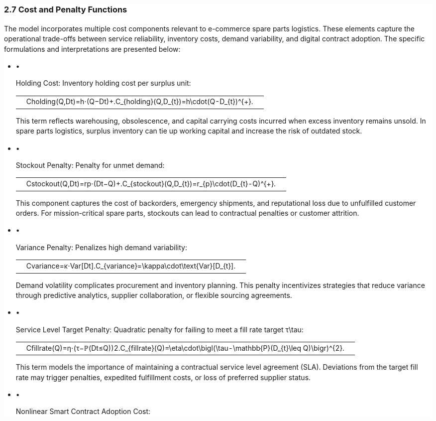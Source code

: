 ### 2.7 Cost and Penalty Functions

The model incorporates multiple cost components relevant to e-commerce spare parts logistics. These elements capture the operational trade-offs between service reliability, inventory costs, demand variability, and digital contract adoption. The specific formulations and interpretations are presented below:

* •

  Holding Cost: Inventory holding cost per surplus unit:

  |  |  |  |
  | --- | --- | --- |
  |  | Ch​o​l​d​i​n​g​(Q,Dt)=h⋅(Q−Dt)+.C\_{holding}(Q,D\_{t})=h\cdot(Q-D\_{t})^{+}. |  |

  This term reflects warehousing, obsolescence, and capital carrying costs incurred when excess inventory remains unsold. In spare parts logistics, surplus inventory can tie up working capital and increase the risk of outdated stock.
* •

  Stockout Penalty: Penalty for unmet demand:

  |  |  |  |
  | --- | --- | --- |
  |  | Cs​t​o​c​k​o​u​t​(Q,Dt)=rp⋅(Dt−Q)+.C\_{stockout}(Q,D\_{t})=r\_{p}\cdot(D\_{t}-Q)^{+}. |  |

  This component captures the cost of backorders, emergency shipments, and reputational loss due to unfulfilled customer orders. For mission-critical spare parts, stockouts can lead to contractual penalties or customer attrition.
* •

  Variance Penalty: Penalizes high demand variability:

  |  |  |  |
  | --- | --- | --- |
  |  | Cv​a​r​i​a​n​c​e=κ⋅Var​[Dt].C\_{variance}=\kappa\cdot\text{Var}[D\_{t}]. |  |

  Demand volatility complicates procurement and inventory planning. This penalty incentivizes strategies that reduce variance through predictive analytics, supplier collaboration, or flexible sourcing agreements.
* •

  Service Level Target Penalty: Quadratic penalty for failing to meet a fill rate target τ\tau:

  |  |  |  |
  | --- | --- | --- |
  |  | Cf​i​l​l​r​a​t​e​(Q)=η⋅(τ−ℙ​(Dt≤Q))2.C\_{fillrate}(Q)=\eta\cdot\bigl(\tau-\mathbb{P}(D\_{t}\leq Q)\bigr)^{2}. |  |

  This term models the importance of maintaining a contractual service level agreement (SLA). Deviations from the target fill rate may trigger penalties, expedited fulfillment costs, or loss of preferred supplier status.
* •

  Nonlinear Smart Contract Adoption Cost:
